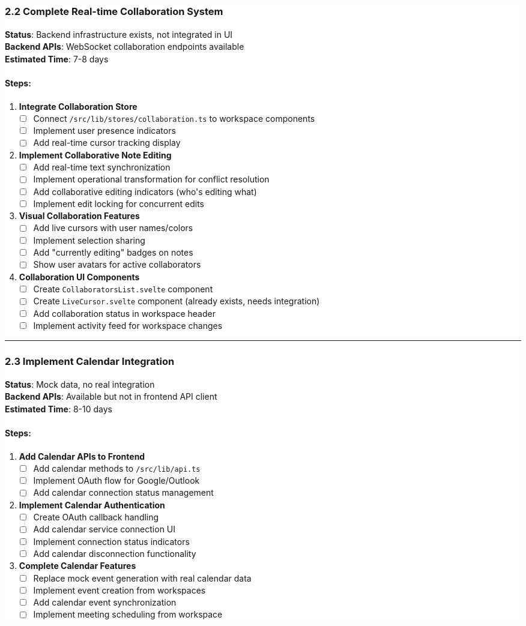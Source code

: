 ### 2.2 Complete Real-time Collaboration System
**Status**: Backend infrastructure exists, not integrated in UI  
**Backend APIs**: WebSocket collaboration endpoints available  
**Estimated Time**: 7-8 days

#### Steps:
1. **Integrate Collaboration Store**
   - [ ] Connect `/src/lib/stores/collaboration.ts` to workspace components
   - [ ] Implement user presence indicators
   - [ ] Add real-time cursor tracking display

2. **Implement Collaborative Note Editing**
   - [ ] Add real-time text synchronization
   - [ ] Implement operational transformation for conflict resolution
   - [ ] Add collaborative editing indicators (who's editing what)
   - [ ] Implement edit locking for concurrent edits

3. **Visual Collaboration Features**
   - [ ] Add live cursors with user names/colors
   - [ ] Implement selection sharing
   - [ ] Add "currently editing" badges on notes
   - [ ] Show user avatars for active collaborators

4. **Collaboration UI Components**
   - [ ] Create `CollaboratorsList.svelte` component
   - [ ] Create `LiveCursor.svelte` component (already exists, needs integration)
   - [ ] Add collaboration status in workspace header
   - [ ] Implement activity feed for workspace changes

---

### 2.3 Implement Calendar Integration
**Status**: Mock data, no real integration  
**Backend APIs**: Available but not in frontend API client  
**Estimated Time**: 8-10 days

#### Steps:
1. **Add Calendar APIs to Frontend**
   - [ ] Add calendar methods to `/src/lib/api.ts`
   - [ ] Implement OAuth flow for Google/Outlook
   - [ ] Add calendar connection status management

2. **Implement Calendar Authentication**
   - [ ] Create OAuth callback handling
   - [ ] Add calendar service connection UI
   - [ ] Implement connection status indicators
   - [ ] Add calendar disconnection functionality

3. **Complete Calendar Features**
   - [ ] Replace mock event generation with real calendar data
   - [ ] Implement event creation from workspaces
   - [ ] Add calendar event synchronization
   - [ ] Implement meeting scheduling from workspace
